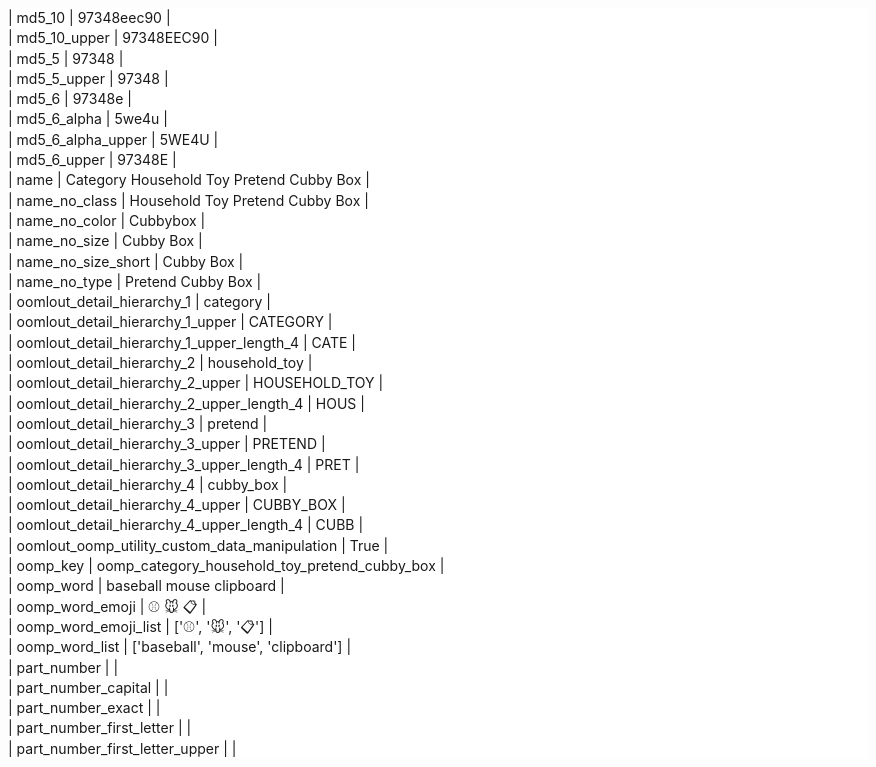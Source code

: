 | md5_10 | 97348eec90 |  
| md5_10_upper | 97348EEC90 |  
| md5_5 | 97348 |  
| md5_5_upper | 97348 |  
| md5_6 | 97348e |  
| md5_6_alpha | 5we4u |  
| md5_6_alpha_upper | 5WE4U |  
| md5_6_upper | 97348E |  
| name | Category Household Toy Pretend Cubby Box |  
| name_no_class | Household Toy Pretend Cubby Box |  
| name_no_color | Cubbybox |  
| name_no_size | Cubby Box |  
| name_no_size_short | Cubby Box |  
| name_no_type | Pretend Cubby Box |  
| oomlout_detail_hierarchy_1 | category |  
| oomlout_detail_hierarchy_1_upper | CATEGORY |  
| oomlout_detail_hierarchy_1_upper_length_4 | CATE |  
| oomlout_detail_hierarchy_2 | household_toy |  
| oomlout_detail_hierarchy_2_upper | HOUSEHOLD_TOY |  
| oomlout_detail_hierarchy_2_upper_length_4 | HOUS |  
| oomlout_detail_hierarchy_3 | pretend |  
| oomlout_detail_hierarchy_3_upper | PRETEND |  
| oomlout_detail_hierarchy_3_upper_length_4 | PRET |  
| oomlout_detail_hierarchy_4 | cubby_box |  
| oomlout_detail_hierarchy_4_upper | CUBBY_BOX |  
| oomlout_detail_hierarchy_4_upper_length_4 | CUBB |  
| oomlout_oomp_utility_custom_data_manipulation | True |  
| oomp_key | oomp_category_household_toy_pretend_cubby_box |  
| oomp_word | baseball mouse clipboard |  
| oomp_word_emoji | :baseball: :mouse: :clipboard: |  
| oomp_word_emoji_list | [':baseball:', ':mouse:', ':clipboard:'] |  
| oomp_word_list | ['baseball', 'mouse', 'clipboard'] |  
| part_number |  |  
| part_number_capital |  |  
| part_number_exact |  |  
| part_number_first_letter |  |  
| part_number_first_letter_upper |  |  